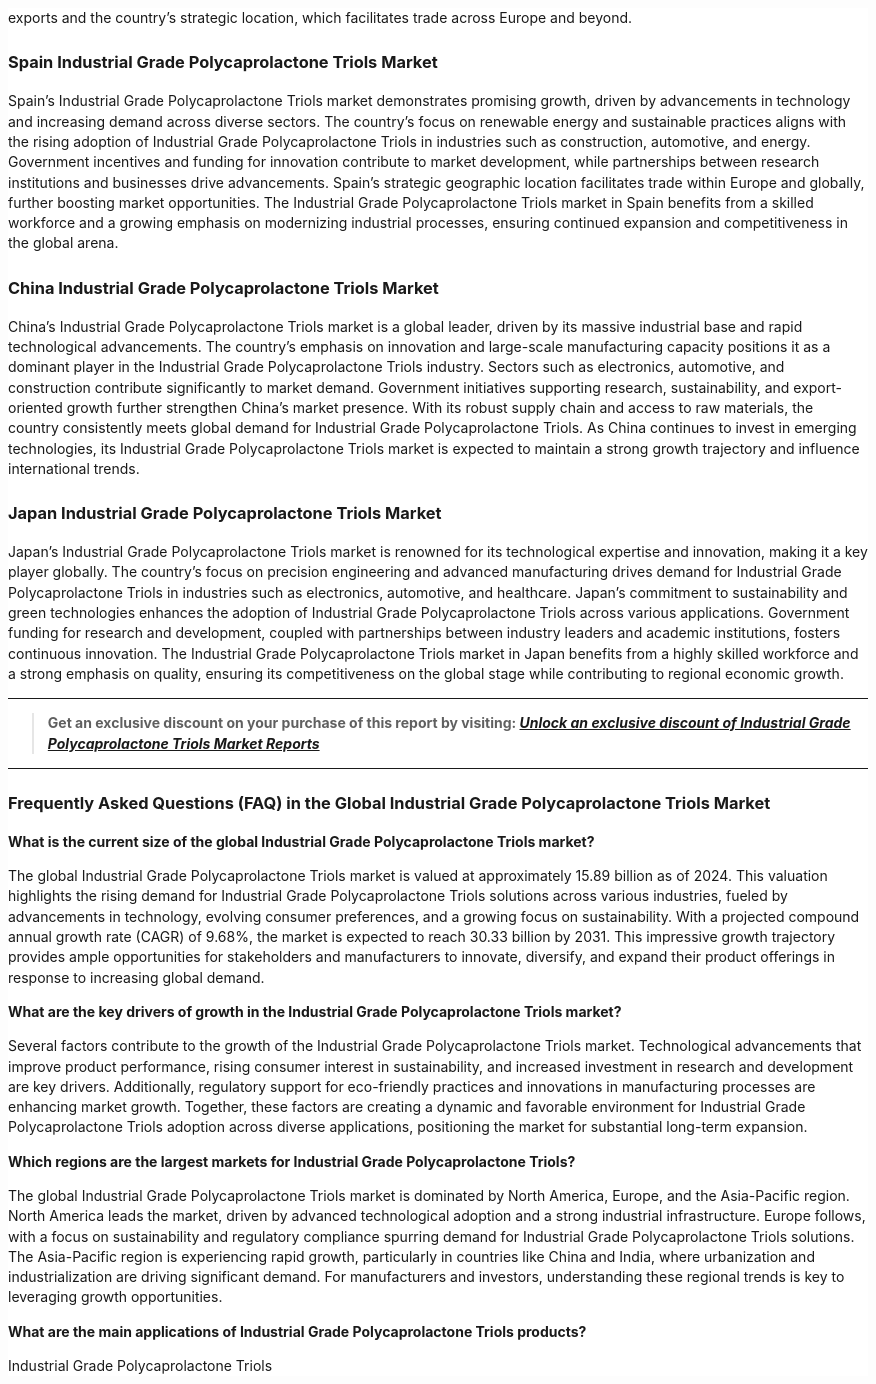 exports and the country&rsquo;s strategic location, which facilitates trade across Europe and beyond.</p><h3>Spain Industrial Grade Polycaprolactone Triols Market</h3><p>Spain&rsquo;s Industrial Grade Polycaprolactone Triols market demonstrates promising growth, driven by advancements in technology and increasing demand across diverse sectors. The country&rsquo;s focus on renewable energy and sustainable practices aligns with the rising adoption of Industrial Grade Polycaprolactone Triols in industries such as construction, automotive, and energy. Government incentives and funding for innovation contribute to market development, while partnerships between research institutions and businesses drive advancements. Spain&rsquo;s strategic geographic location facilitates trade within Europe and globally, further boosting market opportunities. The Industrial Grade Polycaprolactone Triols market in Spain benefits from a skilled workforce and a growing emphasis on modernizing industrial processes, ensuring continued expansion and competitiveness in the global arena.</p><h3>China Industrial Grade Polycaprolactone Triols Market</h3><p>China&rsquo;s Industrial Grade Polycaprolactone Triols market is a global leader, driven by its massive industrial base and rapid technological advancements. The country&rsquo;s emphasis on innovation and large-scale manufacturing capacity positions it as a dominant player in the Industrial Grade Polycaprolactone Triols industry. Sectors such as electronics, automotive, and construction contribute significantly to market demand. Government initiatives supporting research, sustainability, and export-oriented growth further strengthen China&rsquo;s market presence. With its robust supply chain and access to raw materials, the country consistently meets global demand for Industrial Grade Polycaprolactone Triols. As China continues to invest in emerging technologies, its Industrial Grade Polycaprolactone Triols market is expected to maintain a strong growth trajectory and influence international trends.</p><h3>Japan Industrial Grade Polycaprolactone Triols Market</h3><p>Japan&rsquo;s Industrial Grade Polycaprolactone Triols market is renowned for its technological expertise and innovation, making it a key player globally. The country&rsquo;s focus on precision engineering and advanced manufacturing drives demand for Industrial Grade Polycaprolactone Triols in industries such as electronics, automotive, and healthcare. Japan&rsquo;s commitment to sustainability and green technologies enhances the adoption of Industrial Grade Polycaprolactone Triols across various applications. Government funding for research and development, coupled with partnerships between industry leaders and academic institutions, fosters continuous innovation. The Industrial Grade Polycaprolactone Triols market in Japan benefits from a highly skilled workforce and a strong emphasis on quality, ensuring its competitiveness on the global stage while contributing to regional economic growth.</p><hr /><blockquote><p><strong>Get an exclusive discount on your purchase of this report by visiting: <em><a href="://marketresearchpulse.com/ask-for-discount/30826?utm_source=Github&amp;utm_medium=029">Unlock an exclusive discount of Industrial Grade Polycaprolactone Triols Market Reports</a></em>&nbsp;</strong></p></blockquote><hr /><h3>Frequently Asked Questions (FAQ) in the Global Industrial Grade Polycaprolactone Triols Market</h3><p><strong>What is the current size of the global Industrial Grade Polycaprolactone Triols market?</strong></p><p>The global Industrial Grade Polycaprolactone Triols market is valued at approximately 15.89 billion as of 2024. This valuation highlights the rising demand for Industrial Grade Polycaprolactone Triols solutions across various industries, fueled by advancements in technology, evolving consumer preferences, and a growing focus on sustainability. With a projected compound annual growth rate (CAGR) of 9.68%, the market is expected to reach 30.33 billion by 2031. This impressive growth trajectory provides ample opportunities for stakeholders and manufacturers to innovate, diversify, and expand their product offerings in response to increasing global demand.</p><p><strong>What are the key drivers of growth in the Industrial Grade Polycaprolactone Triols market?</strong></p><p>Several factors contribute to the growth of the Industrial Grade Polycaprolactone Triols market. Technological advancements that improve product performance, rising consumer interest in sustainability, and increased investment in research and development are key drivers. Additionally, regulatory support for eco-friendly practices and innovations in manufacturing processes are enhancing market growth. Together, these factors are creating a dynamic and favorable environment for Industrial Grade Polycaprolactone Triols adoption across diverse applications, positioning the market for substantial long-term expansion.</p><p><strong>Which regions are the largest markets for Industrial Grade Polycaprolactone Triols?</strong></p><p>The global Industrial Grade Polycaprolactone Triols market is dominated by North America, Europe, and the Asia-Pacific region. North America leads the market, driven by advanced technological adoption and a strong industrial infrastructure. Europe follows, with a focus on sustainability and regulatory compliance spurring demand for Industrial Grade Polycaprolactone Triols solutions. The Asia-Pacific region is experiencing rapid growth, particularly in countries like China and India, where urbanization and industrialization are driving significant demand. For manufacturers and investors, understanding these regional trends is key to leveraging growth opportunities.</p><p><strong>What are the main applications of Industrial Grade Polycaprolactone Triols products?</strong></p><p>Industrial Grade Polycaprolactone Triols